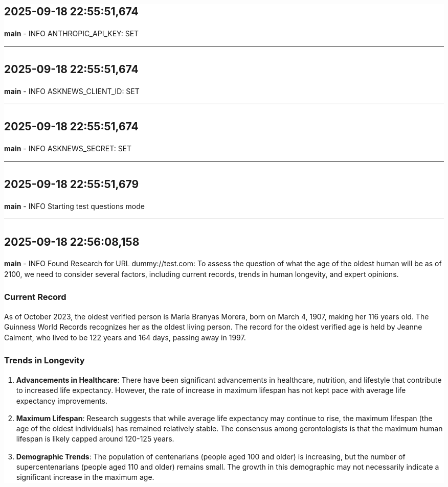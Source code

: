 ## 2025-09-18 22:55:51,674
__main__ - INFO
ANTHROPIC_API_KEY: SET

---

## 2025-09-18 22:55:51,674
__main__ - INFO
ASKNEWS_CLIENT_ID: SET

---

## 2025-09-18 22:55:51,674
__main__ - INFO
ASKNEWS_SECRET: SET

---

## 2025-09-18 22:55:51,679
__main__ - INFO
Starting test questions mode

---

## 2025-09-18 22:56:08,158
__main__ - INFO
Found Research for URL dummy://test.com:
To assess the question of what the age of the oldest human will be as of 2100, we need to consider several factors, including current records, trends in human longevity, and expert opinions.

### Current Record
As of October 2023, the oldest verified person is María Branyas Morera, born on March 4, 1907, making her 116 years old. The Guinness World Records recognizes her as the oldest living person. The record for the oldest verified age is held by Jeanne Calment, who lived to be 122 years and 164 days, passing away in 1997.

### Trends in Longevity
1. **Advancements in Healthcare**: There have been significant advancements in healthcare, nutrition, and lifestyle that contribute to increased life expectancy. However, the rate of increase in maximum lifespan has not kept pace with average life expectancy improvements.
   
2. **Maximum Lifespan**: Research suggests that while average life expectancy may continue to rise, the maximum lifespan (the age of the oldest individuals) has remained relatively stable. The consensus among gerontologists is that the maximum human lifespan is likely capped around 120-125 years.

3. **Demographic Trends**: The population of centenarians (people aged 100 and older) is increasing, but the number of supercentenarians (people aged 110 and older) remains small. The growth in this demographic may not necessarily indicate a significant increase in the maximum age.

